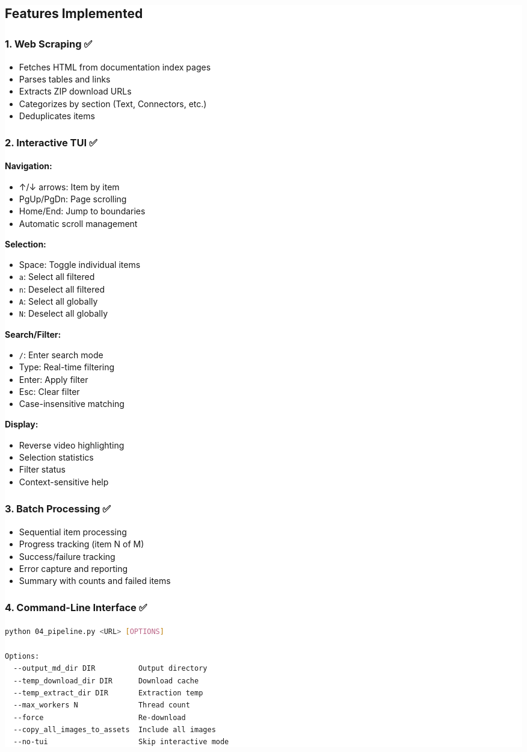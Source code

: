 ## Features Implemented

### 1. Web Scraping ✅
- Fetches HTML from documentation index pages
- Parses tables and links
- Extracts ZIP download URLs
- Categorizes by section (Text, Connectors, etc.)
- Deduplicates items

### 2. Interactive TUI ✅

**Navigation:**
- ↑/↓ arrows: Item by item
- PgUp/PgDn: Page scrolling
- Home/End: Jump to boundaries
- Automatic scroll management

**Selection:**
- Space: Toggle individual items
- `a`: Select all filtered
- `n`: Deselect all filtered
- `A`: Select all globally
- `N`: Deselect all globally

**Search/Filter:**
- `/`: Enter search mode
- Type: Real-time filtering
- Enter: Apply filter
- Esc: Clear filter
- Case-insensitive matching

**Display:**
- Reverse video highlighting
- Selection statistics
- Filter status
- Context-sensitive help

### 3. Batch Processing ✅
- Sequential item processing
- Progress tracking (item N of M)
- Success/failure tracking
- Error capture and reporting
- Summary with counts and failed items

### 4. Command-Line Interface ✅

```bash
python 04_pipeline.py <URL> [OPTIONS]

Options:
  --output_md_dir DIR          Output directory
  --temp_download_dir DIR      Download cache
  --temp_extract_dir DIR       Extraction temp
  --max_workers N              Thread count
  --force                      Re-download
  --copy_all_images_to_assets  Include all images
  --no-tui                     Skip interactive mode
```
